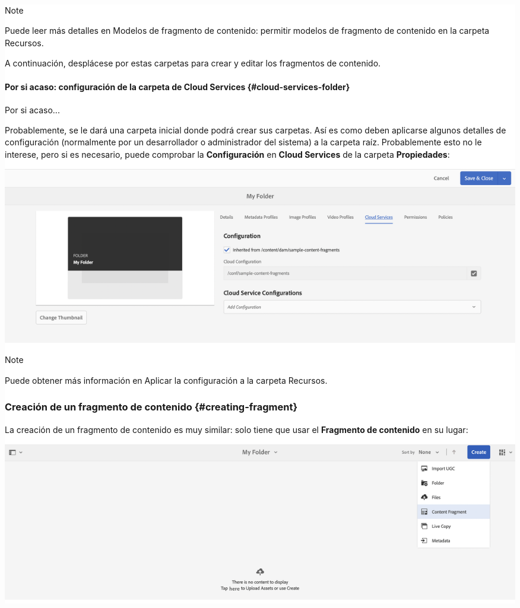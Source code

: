 >[!NOTE]
>
>Puede leer más detalles en Modelos de fragmento de contenido: permitir modelos de fragmento de contenido en la carpeta Recursos.

A continuación, desplácese por estas carpetas para crear y editar los fragmentos de contenido.

#### Por si acaso: configuración de la carpeta de Cloud Services {#cloud-services-folder}

Por si acaso...

Probablemente, se le dará una carpeta inicial donde podrá crear sus carpetas. Así es como deben aplicarse algunos detalles de configuración (normalmente por un desarrollador o administrador del sistema) a la carpeta raíz. Probablemente esto no le interese, pero si es necesario, puede comprobar la **Configuración** en **Cloud Services** de la carpeta **Propiedades**:

![Propiedades de Crear carpeta: configuración](/help/journey-headless/author/assets/headless-journey-author-folder-03.png)

>[!NOTE]
>
>Puede obtener más información en Aplicar la configuración a la carpeta Recursos.

### Creación de un fragmento de contenido {#creating-fragment}

La creación de un fragmento de contenido es muy similar: solo tiene que usar el **Fragmento de contenido** en su lugar:

![Opción Crear fragmento de contenido](/help/journey-headless/author/assets/headless-journey-author-content-fragment-01.png)
